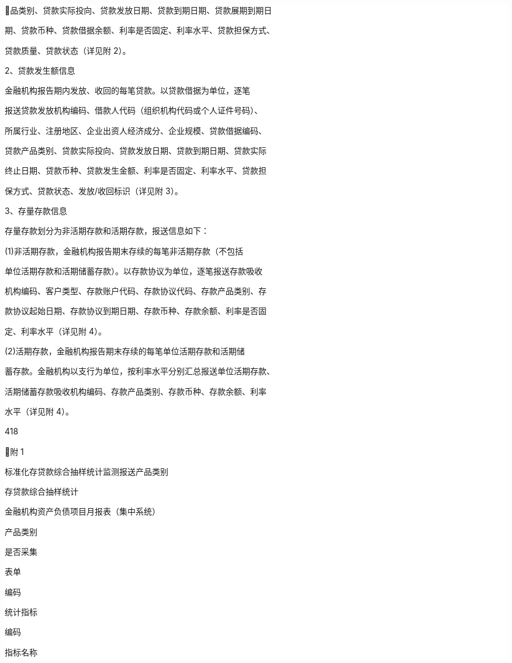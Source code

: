 品类别、贷款实际投向、贷款发放日期、贷款到期日期、贷款展期到期日

期、贷款币种、贷款借据余额、利率是否固定、利率水平、贷款担保方式、

贷款质量、贷款状态（详见附 2）。

2、贷款发生额信息

金融机构报告期内发放、收回的每笔贷款。以贷款借据为单位，逐笔

报送贷款发放机构编码、借款人代码（组织机构代码或个人证件号码）、

所属行业、注册地区、企业出资人经济成分、企业规模、贷款借据编码、

贷款产品类别、贷款实际投向、贷款发放日期、贷款到期日期、贷款实际

终止日期、贷款币种、贷款发生金额、利率是否固定、利率水平、贷款担

保方式、贷款状态、发放/收回标识（详见附 3）。

3、存量存款信息

存量存款划分为非活期存款和活期存款，报送信息如下：

(1)非活期存款，金融机构报告期末存续的每笔非活期存款（不包括

单位活期存款和活期储蓄存款）。以存款协议为单位，逐笔报送存款吸收

机构编码、客户类型、存款账户代码、存款协议代码、存款产品类别、存

款协议起始日期、存款协议到期日期、存款币种、存款余额、利率是否固

定、利率水平（详见附 4）。

(2)活期存款，金融机构报告期末存续的每笔单位活期存款和活期储

蓄存款。金融机构以支行为单位，按利率水平分别汇总报送单位活期存款、

活期储蓄存款吸收机构编码、存款产品类别、存款币种、存款余额、利率

水平（详见附 4）。

418

附 1

标准化存贷款综合抽样统计监测报送产品类别

存贷款综合抽样统计

金融机构资产负债项目月报表（集中系统）

产品类别

是否采集

表单

编码

统计指标

编码

指标名称
